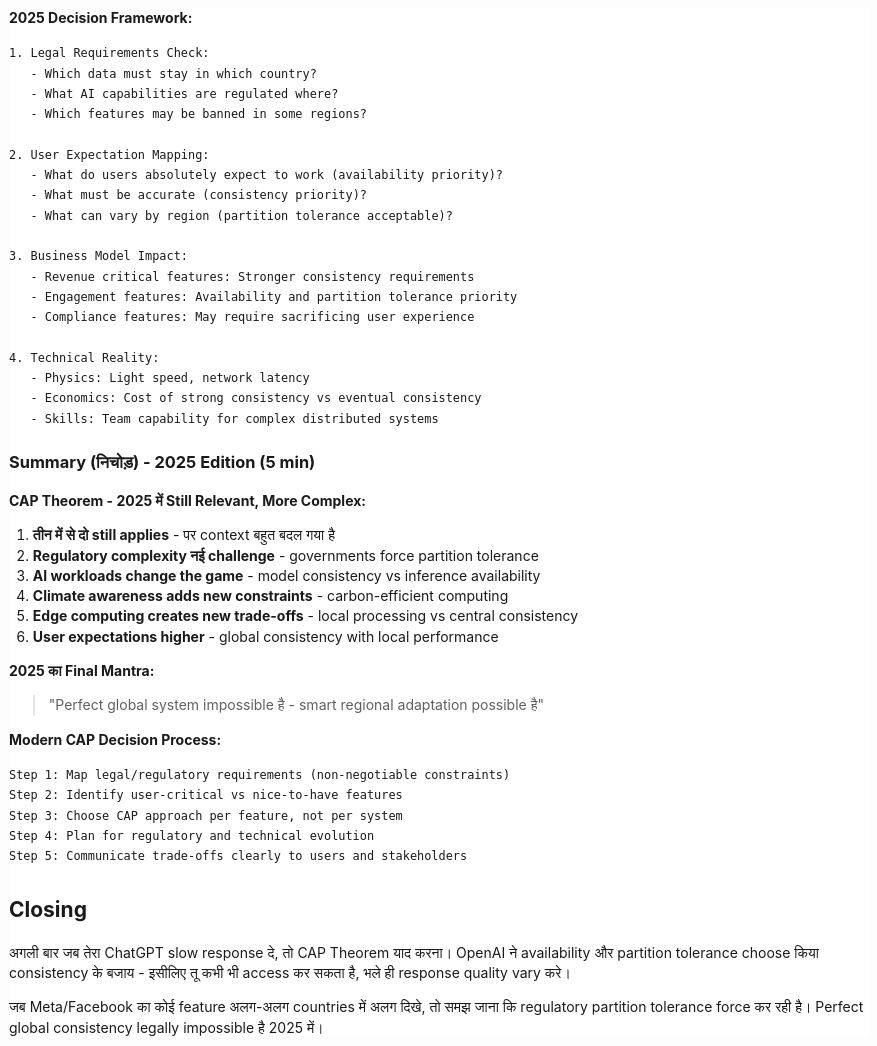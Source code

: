 **2025 Decision Framework:**
```
1. Legal Requirements Check:
   - Which data must stay in which country?
   - What AI capabilities are regulated where?
   - Which features may be banned in some regions?

2. User Expectation Mapping:
   - What do users absolutely expect to work (availability priority)?
   - What must be accurate (consistency priority)?
   - What can vary by region (partition tolerance acceptable)?

3. Business Model Impact:
   - Revenue critical features: Stronger consistency requirements
   - Engagement features: Availability and partition tolerance priority
   - Compliance features: May require sacrificing user experience

4. Technical Reality:
   - Physics: Light speed, network latency
   - Economics: Cost of strong consistency vs eventual consistency
   - Skills: Team capability for complex distributed systems
```

### Summary (निचोड़) - 2025 Edition (5 min)

**CAP Theorem - 2025 में Still Relevant, More Complex:**

1. **तीन में से दो still applies** - पर context बहुत बदल गया है
2. **Regulatory complexity नई challenge** - governments force partition tolerance
3. **AI workloads change the game** - model consistency vs inference availability
4. **Climate awareness adds new constraints** - carbon-efficient computing
5. **Edge computing creates new trade-offs** - local processing vs central consistency
6. **User expectations higher** - global consistency with local performance

**2025 का Final Mantra:**
> "Perfect global system impossible है - smart regional adaptation possible है"

**Modern CAP Decision Process:**
```
Step 1: Map legal/regulatory requirements (non-negotiable constraints)
Step 2: Identify user-critical vs nice-to-have features  
Step 3: Choose CAP approach per feature, not per system
Step 4: Plan for regulatory and technical evolution
Step 5: Communicate trade-offs clearly to users and stakeholders
```

## Closing

अगली बार जब तेरा ChatGPT slow response दे, तो CAP Theorem याद करना। OpenAI ने availability और partition tolerance choose किया consistency के बजाय - इसीलिए तू कभी भी access कर सकता है, भले ही response quality vary करे।

जब Meta/Facebook का कोई feature अलग-अलग countries में अलग दिखे, तो समझ जाना कि regulatory partition tolerance force कर रही है। Perfect global consistency legally impossible है 2025 में।
